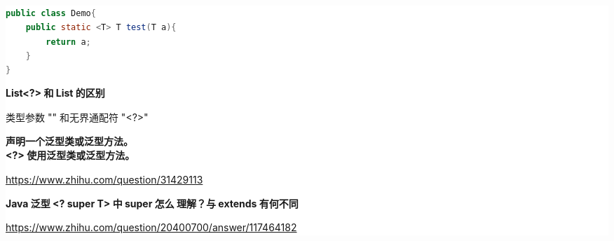 ```java
public class Demo{
    public static <T> T test(T a){
        return a;
    }
}
```

**List<?> 和 List 的区别**

类型参数 "" 和无界通配符 "<?>"

**声明一个泛型类或泛型方法。**  
**<?> 使用泛型类或泛型方法。**

<https://www.zhihu.com/question/31429113>

**Java 泛型 <? super T> 中 super 怎么 理解？与 extends 有何不同**

<https://www.zhihu.com/question/20400700/answer/117464182>
